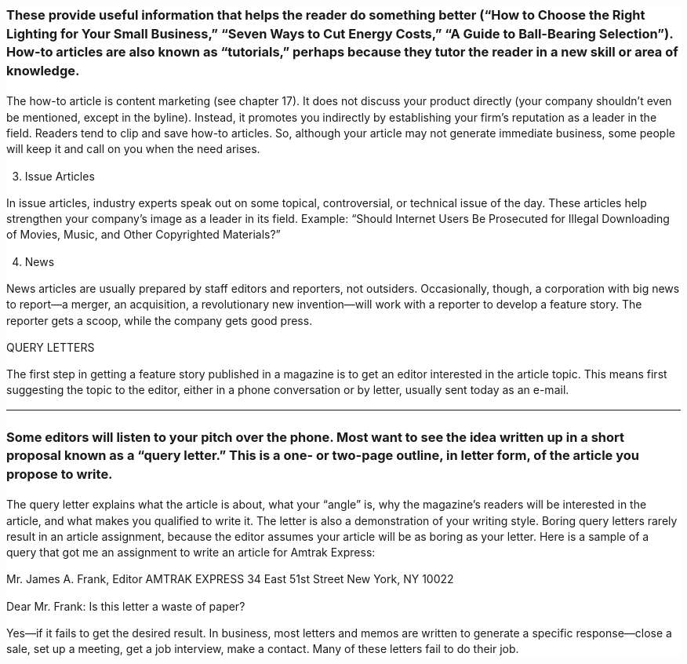 ### These provide useful information that helps the reader do something better (“How to Choose the Right Lighting for Your Small Business,” “Seven Ways to Cut Energy Costs,” “A Guide to Ball-Bearing Selection”). How-to articles are also known as “tutorials,” perhaps because they tutor the reader in a new skill or area of knowledge.
 The how-to article is content marketing (see chapter 17). It does not discuss your product directly (your company shouldn’t even be mentioned, except in the byline). Instead, it promotes you indirectly by establishing your firm’s reputation as a leader in the field. Readers tend to clip and save how-to articles. So, although your article may not generate immediate business, some people will keep it and call on you when the need arises.

 3. Issue Articles

 In issue articles, industry experts speak out on some topical, controversial, or technical issue of the day. These articles help strengthen your company’s image as a leader in its field. Example: “Should Internet Users Be Prosecuted for Illegal Downloading of Movies, Music, and Other Copyrighted Materials?”

 4. News

 News articles are usually prepared by staff editors and reporters, not outsiders. Occasionally, though, a corporation with big news to report—a merger, an acquisition, a revolutionary new invention—will work with a reporter to develop a feature story. The reporter gets a scoop, while the company gets good press.

 QUERY LETTERS

 The first step in getting a feature story published in a magazine is to get an editor interested in the article topic. This means first suggesting the topic to the editor, either in a phone conversation or by letter, usually sent today as an e-mail.

-----

### Some editors will listen to your pitch over the phone. Most want to see the idea written up in a short proposal known as a “query letter.” This is a one- or two-page outline, in letter form, of the article you propose to write.
 The query letter explains what the article is about, what your “angle” is, why the magazine’s readers will be interested in the article, and what makes you qualified to write it. The letter is also a demonstration of your writing style. Boring query letters rarely result in an article assignment, because the editor assumes your article will be as boring as your letter.
 Here is a sample of a query that got me an assignment to write an article for Amtrak Express:

Mr. James A. Frank, Editor
AMTRAK EXPRESS
34 East 51st Street
New York, NY 10022

Dear Mr. Frank:
Is this letter a waste of paper?

Yes—if it fails to get the desired result.
In business, most letters and memos are written to generate a specific response—close a
sale, set up a meeting, get a job interview, make a contact. Many of these letters fail to do their
job.
